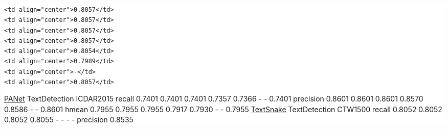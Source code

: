     <td align="center">0.8057</td>
    <td align="center">0.8057</td>
    <td align="center">0.8057</td>
    <td align="center">0.8057</td>
    <td align="center">0.8054</td>
    <td align="center">0.7989</td>
    <td align="center">-</td>
    <td align="center">0.8057</td>
  </tr>
  <tr>
    <td align="center" rowspan="3"><a href="https://github.com/open-mmlab/mmocr/blob/1.x/configs/textdet/panet/panet_resnet18_fpem-ffm_600e_icdar2015.py">PANet</a></td>
    <td align="center" rowspan="3">TextDetection</td>
    <td align="center" rowspan="3">ICDAR2015</td>
    <td align="center">recall</td>
    <td align="center">0.7401</td>
    <td align="center">0.7401</td>
    <td align="center">0.7401</td>
    <td align="center">0.7357</td>
    <td align="center">0.7366</td>
    <td align="center">-</td>
    <td align="center">-</td>
    <td align="center">0.7401</td>
  </tr>
  <tr>
    <td align="center">precision</td>
    <td align="center">0.8601</td>
    <td align="center">0.8601</td>
    <td align="center">0.8601</td>
    <td align="center">0.8570</td>
    <td align="center">0.8586</td>
    <td align="center">-</td>
    <td align="center">-</td>
    <td align="center">0.8601</td>
  </tr>
  <tr>
    <td align="center">hmean</td>
    <td align="center">0.7955</td>
    <td align="center">0.7955</td>
    <td align="center">0.7955</td>
    <td align="center">0.7917</td>
    <td align="center">0.7930</td>
    <td align="center">-</td>
    <td align="center">-</td>
    <td align="center">0.7955</td>
  </tr>
  <tr>
    <td align="center" rowspan="3"><a href="https://github.com/open-mmlab/mmocr/blob/1.x/configs/textdet/textsnake/textsnake_resnet50_fpn-unet_1200e_ctw1500.py">TextSnake</a></td>
    <td align="center" rowspan="3">TextDetection</td>
    <td align="center" rowspan="3">CTW1500</td>
    <td align="center">recall</td>
    <td align="center">0.8052</td>
    <td align="center">0.8052</td>
    <td align="center">0.8052</td>
    <td align="center">0.8055</td>
    <td align="center">-</td>
    <td align="center">-</td>
    <td align="center">-</td>
    <td align="center">-</td>
  </tr>
  <tr>
    <td align="center">precision</td>
    <td align="center">0.8535</td>